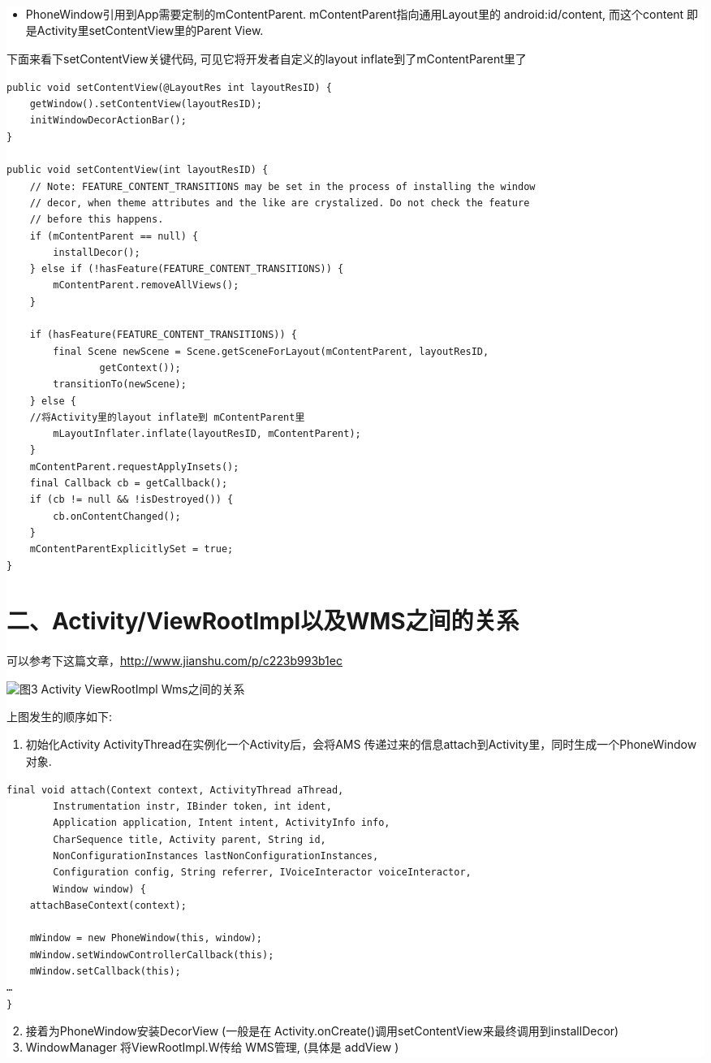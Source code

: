 
- PhoneWindow引用到App需要定制的mContentParent.
  mContentParent指向通用Layout里的 android:id/content, 而这个content 即是Activity里setContentView里的Parent View.

下面来看下setContentView关键代码, 可见它将开发者自定义的layout inflate到了mContentParent里了
```
public void setContentView(@LayoutRes int layoutResID) {
    getWindow().setContentView(layoutResID);
    initWindowDecorActionBar();
}

public void setContentView(int layoutResID) {
    // Note: FEATURE_CONTENT_TRANSITIONS may be set in the process of installing the window
    // decor, when theme attributes and the like are crystalized. Do not check the feature
    // before this happens.
    if (mContentParent == null) {
        installDecor();
    } else if (!hasFeature(FEATURE_CONTENT_TRANSITIONS)) {
        mContentParent.removeAllViews();
    }

    if (hasFeature(FEATURE_CONTENT_TRANSITIONS)) {
        final Scene newScene = Scene.getSceneForLayout(mContentParent, layoutResID,
                getContext());
        transitionTo(newScene);
    } else {
	//将Activity里的layout inflate到 mContentParent里
        mLayoutInflater.inflate(layoutResID, mContentParent);
    }
    mContentParent.requestApplyInsets();
    final Callback cb = getCallback();
    if (cb != null && !isDestroyed()) {
        cb.onContentChanged();
    }
    mContentParentExplicitlySet = true;
}
```

# 二、Activity/ViewRootImpl以及WMS之间的关系
可以参考下这篇文章，http://www.jianshu.com/p/c223b993b1ec

![图3 Activity ViewRootImpl Wms之间的关系](http://upload-images.jianshu.io/upload_images/5688445-e68ca880f3900bc4.png?imageMogr2/auto-orient/strip%7CimageView2/2/w/1240)

上图发生的顺序如下:
1. 初始化Activity
ActivityThread在实例化一个Activity后，会将AMS 传递过来的信息attach到Activity里，同时生成一个PhoneWindow对象.
```
final void attach(Context context, ActivityThread aThread,
        Instrumentation instr, IBinder token, int ident,
        Application application, Intent intent, ActivityInfo info,
        CharSequence title, Activity parent, String id,
        NonConfigurationInstances lastNonConfigurationInstances,
        Configuration config, String referrer, IVoiceInteractor voiceInteractor,
        Window window) {
    attachBaseContext(context);

    mWindow = new PhoneWindow(this, window);
    mWindow.setWindowControllerCallback(this);
    mWindow.setCallback(this);
…
}
```
2. 接着为PhoneWindow安装DecorView (一般是在 Activity.onCreate()调用setContentView来最终调用到installDecor)
3. WindowManager 将ViewRootImpl.W传给 WMS管理, (具体是 addView )
